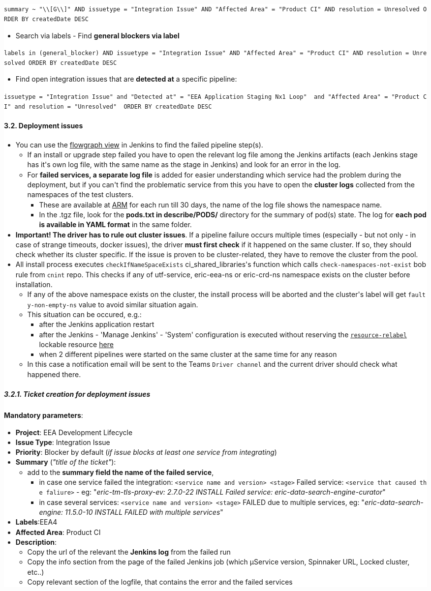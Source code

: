 `summary ~ "\\[G\\]" AND issuetype = "Integration Issue" AND "Affected Area" = "Product CI" AND resolution = Unresolved ORDER BY createdDate DESC`

* Search via labels - Find **general blockers via label**

`labels in (general_blocker) AND issuetype = "Integration Issue" AND "Affected Area" = "Product CI" AND resolution = Unresolved ORDER BY createdDate DESC`

* Find open integration issues that are **detected at** a specific pipeline:

`issuetype = "Integration Issue" and "Detected at" = "EEA Application Staging Nx1 Loop"  and "Affected Area" = "Product CI" and resolution = "Unresolved"  ORDER BY createdDate DESC`

#### 3.2. Deployment issues

* You can use the [flowgraph view](https://seliius27190.seli.gic.ericsson.se:8443/job/eea-application-staging-product-upgrade/999/flowGraphTable/) in Jenkins to find the failed pipeline step(s).
  * If an install or upgrade step failed you have to open the relevant log file among the Jenkins artifacts (each Jenkins stage has it's own log file, with the same name as the stage in Jenkins) and look for an error in the log.
  * For **failed services, a separate log file** is added for easier understanding which service had the problem during the deployment, but if you can't find the problematic service from this you have to open the **cluster logs** collected from the namespaces of the test clusters.
    * These are available at [ARM](https://arm.seli.gic.ericsson.se/artifactory/proj-eea-reports-generic-local/clusterlogs/) for each run till 30 days, the name of the log file shows the namespace name.
    * In the .tgz file, look for the **pods.txt in describe/PODS/** directory for the summary of pod(s) state. The log for **each pod is available in YAML format** in the same folder.
* **Important! The driver has to rule out cluster issues**. If a pipeline failure occurs multiple times (especially - but not only - in case of strange timeouts, docker issues), the driver **must first check** if it happened on the same cluster.
If so, they should check whether its cluster specific. If the issue is proven to be cluster-related, they have to remove the cluster from the pool.
* All install process executes `checkIfNameSpaceExists` ci_shared_libraries's function which calls `check-namespaces-not-exist` bob rule from `cnint` repo. This checks if any of utf-service, eric-eea-ns or eric-crd-ns namespace exists on the cluster before installation.
  * If any of the above namespace exists on the cluster, the install process will be aborted and the cluster's label will get `faulty-non-empty-ns` value to avoid similar situation again.
  * This situation can be occured, e.g.:
    * after the Jenkins application restart
    * after the Jenkins - 'Manage Jenkins' - 'System' configuration is executed without reserving the [`resource-relabel`](https://seliius27190.seli.gic.ericsson.se:8443/lockable-resources/resource-relabel) lockable resource [here](https://seliius27190.seli.gic.ericsson.se:8443/lockable-resources/)
    * when 2 different pipelines were started on the same cluster at the same time for any reason
  * In this case a notification email will be sent to the Teams `Driver channel` and the current driver should check what happened there.

##### 3.2.1. Ticket creation for deployment issues

**Mandatory parameters**:

* **Project**: EEA Development Lifecycle
* **Issue Type**: Integration Issue
* **Priority**: Blocker by default (*if issue blocks at least one service from integrating*)
* **Summary** (*"title of the ticket"*):
  * add to the **summary field the name of the failed service**,
    * in case one service failed the integration: `<service name and version> <stage>` Failed service: `<service that caused the faliure>` - eg: "*eric-tm-tls-proxy-ev: 2.7.0-22 INSTALL Failed service: eric-data-search-engine-curator*"
    * in case several services: `<service name and version> <stage>` FAILED due to multiple services, eg: "*eric-data-search-engine: 11.5.0-10 INSTALL FAILED with multiple services*"
* **Labels**:EEA4
* **Affected Area**: Product CI
* **Description**:
  * Copy the url of the relevant the **Jenkins log** from the failed run
  * Copy the info section from the page of the failed Jenkins job (which µService version, Spinnaker URL, Locked cluster, etc..)
  * Copy relevant section of the logfile, that contains the error and the failed services